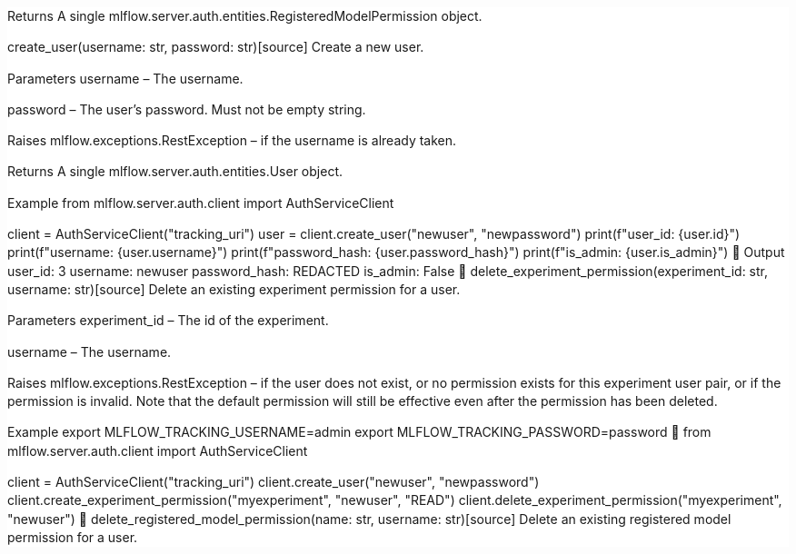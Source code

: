 Returns
A single mlflow.server.auth.entities.RegisteredModelPermission object.

create_user(username: str, password: str)[source]
Create a new user.

Parameters
username – The username.

password – The user’s password. Must not be empty string.

Raises
mlflow.exceptions.RestException – if the username is already taken.

Returns
A single mlflow.server.auth.entities.User object.

Example
from mlflow.server.auth.client import AuthServiceClient

client = AuthServiceClient("tracking_uri")
user = client.create_user("newuser", "newpassword")
print(f"user_id: {user.id}")
print(f"username: {user.username}")
print(f"password_hash: {user.password_hash}")
print(f"is_admin: {user.is_admin}")

Output
user_id: 3
username: newuser
password_hash: REDACTED
is_admin: False

delete_experiment_permission(experiment_id: str, username: str)[source]
Delete an existing experiment permission for a user.

Parameters
experiment_id – The id of the experiment.

username – The username.

Raises
mlflow.exceptions.RestException – if the user does not exist, or no permission exists for this experiment user pair, or if the permission is invalid. Note that the default permission will still be effective even after the permission has been deleted.

Example
export MLFLOW_TRACKING_USERNAME=admin
export MLFLOW_TRACKING_PASSWORD=password

from mlflow.server.auth.client import AuthServiceClient

client = AuthServiceClient("tracking_uri")
client.create_user("newuser", "newpassword")
client.create_experiment_permission("myexperiment", "newuser", "READ")
client.delete_experiment_permission("myexperiment", "newuser")

delete_registered_model_permission(name: str, username: str)[source]
Delete an existing registered model permission for a user.
